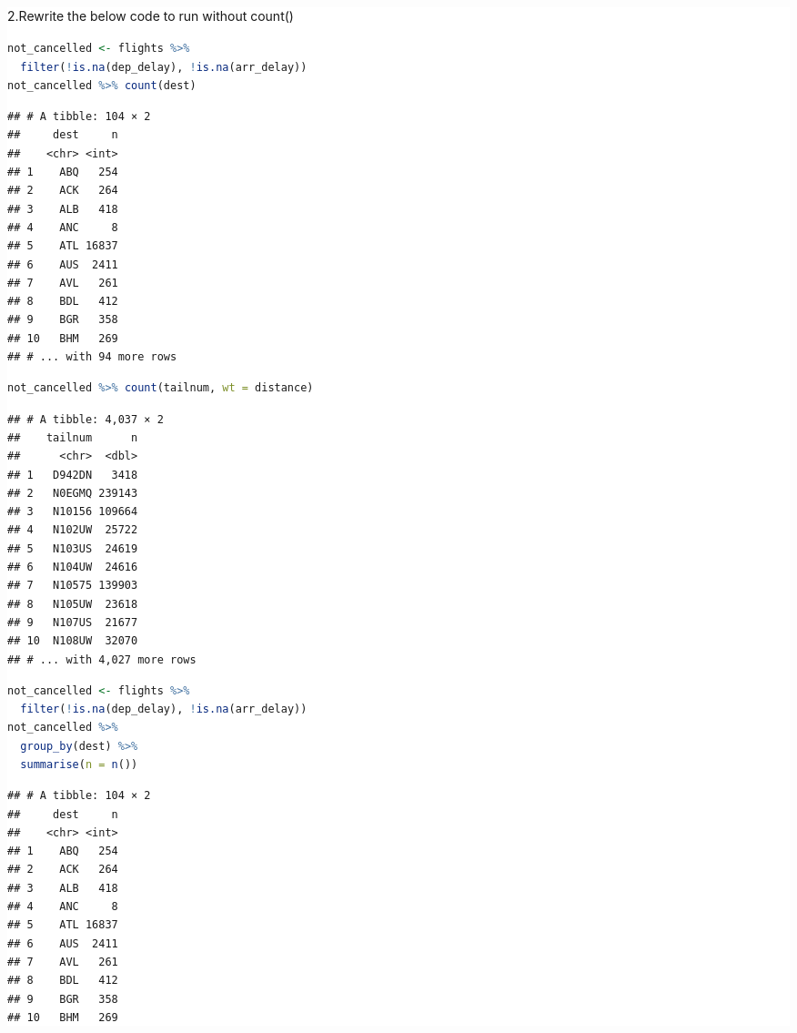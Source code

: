 2.Rewrite the below code to run without count()

```r
not_cancelled <- flights %>% 
  filter(!is.na(dep_delay), !is.na(arr_delay))
not_cancelled %>% count(dest)
```

```
## # A tibble: 104 × 2
##     dest     n
##    <chr> <int>
## 1    ABQ   254
## 2    ACK   264
## 3    ALB   418
## 4    ANC     8
## 5    ATL 16837
## 6    AUS  2411
## 7    AVL   261
## 8    BDL   412
## 9    BGR   358
## 10   BHM   269
## # ... with 94 more rows
```

```r
not_cancelled %>% count(tailnum, wt = distance)
```

```
## # A tibble: 4,037 × 2
##    tailnum      n
##      <chr>  <dbl>
## 1   D942DN   3418
## 2   N0EGMQ 239143
## 3   N10156 109664
## 4   N102UW  25722
## 5   N103US  24619
## 6   N104UW  24616
## 7   N10575 139903
## 8   N105UW  23618
## 9   N107US  21677
## 10  N108UW  32070
## # ... with 4,027 more rows
```


```r
not_cancelled <- flights %>% 
  filter(!is.na(dep_delay), !is.na(arr_delay))
not_cancelled %>%
  group_by(dest) %>%
  summarise(n = n())
```

```
## # A tibble: 104 × 2
##     dest     n
##    <chr> <int>
## 1    ABQ   254
## 2    ACK   264
## 3    ALB   418
## 4    ANC     8
## 5    ATL 16837
## 6    AUS  2411
## 7    AVL   261
## 8    BDL   412
## 9    BGR   358
## 10   BHM   269
```